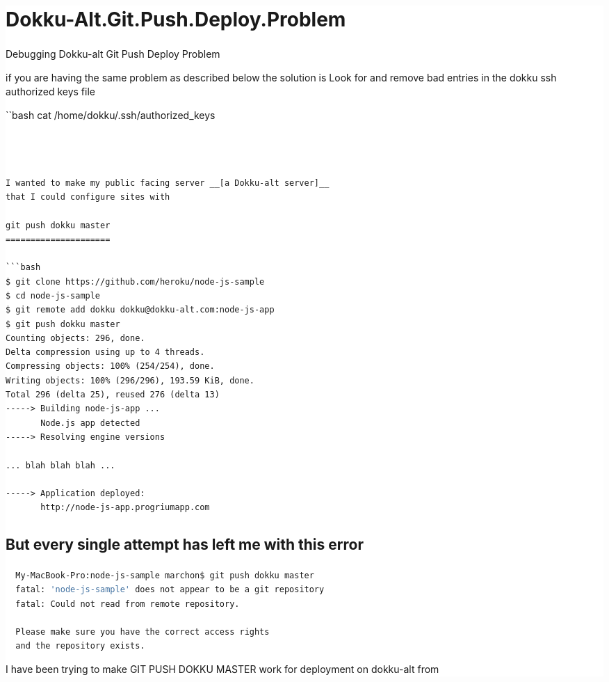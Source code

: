# Dokku-Alt.Git.Push.Deploy.Problem
Debugging Dokku-alt Git Push Deploy Problem

if you are having the same problem as described below the solution is
Look for and remove bad entries in the dokku ssh authorized keys file

``bash
cat /home/dokku/.ssh/authorized_keys
```



I wanted to make my public facing server __[a Dokku-alt server]__
that I could configure sites with

git push dokku master
=====================

```bash
$ git clone https://github.com/heroku/node-js-sample
$ cd node-js-sample
$ git remote add dokku dokku@dokku-alt.com:node-js-app
$ git push dokku master
Counting objects: 296, done.
Delta compression using up to 4 threads.
Compressing objects: 100% (254/254), done.
Writing objects: 100% (296/296), 193.59 KiB, done.
Total 296 (delta 25), reused 276 (delta 13)
-----> Building node-js-app ...
       Node.js app detected
-----> Resolving engine versions

... blah blah blah ...

-----> Application deployed:
       http://node-js-app.progriumapp.com
```

But every single attempt has left me with this error
-----------------------------------------

```bash
  My-MacBook-Pro:node-js-sample marchon$ git push dokku master
  fatal: 'node-js-sample' does not appear to be a git repository
  fatal: Could not read from remote repository.

  Please make sure you have the correct access rights
  and the repository exists.

```

I have been trying to make GIT PUSH DOKKU MASTER
work for deployment on dokku-alt from
